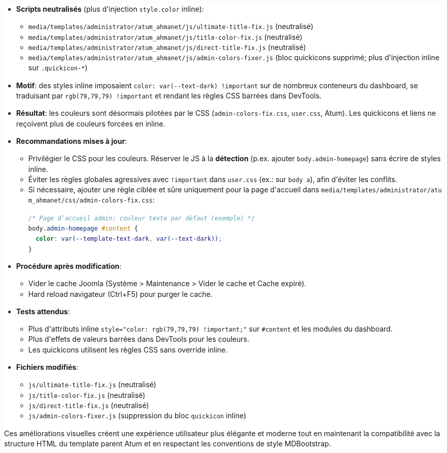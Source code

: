 - __Scripts neutralisés__ (plus d'injection `style.color` inline):
  - `media/templates/administrator/atum_ahmanet/js/ultimate-title-fix.js` (neutralisé)
  - `media/templates/administrator/atum_ahmanet/js/title-color-fix.js` (neutralisé)
  - `media/templates/administrator/atum_ahmanet/js/direct-title-fix.js` (neutralisé)
  - `media/templates/administrator/atum_ahmanet/js/admin-colors-fixer.js` (bloc quickicons supprimé; plus d'injection inline sur `.quickicon-*`)

- __Motif__: des styles inline imposaient `color: var(--text-dark) !important` sur de nombreux conteneurs du dashboard, se traduisant par `rgb(79,79,79) !important` et rendant les règles CSS barrées dans DevTools.

- __Résultat__: les couleurs sont désormais pilotées par le CSS (`admin-colors-fix.css`, `user.css`, Atum). Les quickicons et liens ne reçoivent plus de couleurs forcées en inline.

- __Recommandations mises à jour__:
  - Privilégier le CSS pour les couleurs. Réserver le JS à la __détection__ (p.ex. ajouter `body.admin-homepage`) sans écrire de styles inline.
  - Éviter les règles globales agressives avec `!important` dans `user.css` (ex.: sur `body a`), afin d'éviter les conflits.
  - Si nécessaire, ajouter une règle ciblée et sûre uniquement pour la page d'accueil dans `media/templates/administrator/atum_ahmanet/css/admin-colors-fix.css`:
    ```css
    /* Page d’accueil admin: couleur texte par défaut (exemple) */
    body.admin-homepage #content {
      color: var(--template-text-dark, var(--text-dark));
    }
    ```

- __Procédure après modification__:
  - Vider le cache Joomla (Système > Maintenance > Vider le cache et Cache expiré).
  - Hard reload navigateur (Ctrl+F5) pour purger le cache.

- __Tests attendus__:
  - Plus d'attributs inline `style="color: rgb(79,79,79) !important;"` sur `#content` et les modules du dashboard.
  - Plus d'effets de valeurs barrées dans DevTools pour les couleurs.
  - Les quickicons utilisent les règles CSS sans override inline.

- __Fichiers modifiés__:
  - `js/ultimate-title-fix.js` (neutralisé)
  - `js/title-color-fix.js` (neutralisé)
  - `js/direct-title-fix.js` (neutralisé)
  - `js/admin-colors-fixer.js` (suppression du bloc `quickicon` inline)

Ces améliorations visuelles créent une expérience utilisateur plus élégante et moderne tout en maintenant la compatibilité avec la structure HTML du template parent Atum et en respectant les conventions de style MDBootstrap.
